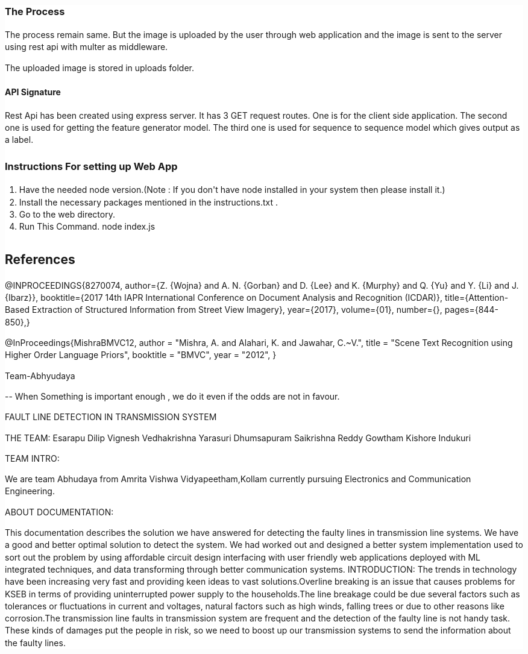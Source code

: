 <h3>The Process</h3>
<p>The process remain same. But the image is uploaded by the user through web application and the image is sent to the server using rest api with multer as middleware.</p>
<p>The uploaded image is stored in uploads folder.</p>

<h4>API Signature</h4>
<p>Rest Api has been created using express server. It has 3 GET request routes. One is for the client side application. The second one is used for getting the feature generator model. The third one is used for sequence to sequence model which gives output as a label.</p>

<h3>Instructions For setting up Web App</h3>
<ol>
    <li>Have the needed node version.(Note : If you don't have node installed in your system then please install it.)</li>
    <li>Install the necessary packages mentioned in the instructions.txt .</li>
    <li>Go to the web directory.</li>
    <li>Run This Command.  node index.js</li>
</ol>


## References
<p>@INPROCEEDINGS{8270074,  author={Z. {Wojna} and A. N. {Gorban} and D. {Lee} and K. {Murphy} and Q. {Yu} and Y. {Li} and J. {Ibarz}},  booktitle={2017 14th IAPR International Conference on Document Analysis and Recognition (ICDAR)},   title={Attention-Based Extraction of Structured Information from Street View Imagery},   year={2017},  volume={01},  number={},  pages={844-850},}</p>

<p>@InProceedings{MishraBMVC12,
  author    = "Mishra, A. and Alahari, K. and Jawahar, C.~V.",
  title     = "Scene Text Recognition using Higher Order Language Priors",
  booktitle = "BMVC",
  year      = "2012",
}</p>
Team-Abhyudaya        
	
-- When Something is important enough , we do it even if the odds are not in favour.  
       



 FAULT LINE DETECTION IN      TRANSMISSION  SYSTEM

THE TEAM:
 Esarapu Dilip Vignesh
 Vedhakrishna  Yarasuri
 Dhumsapuram Saikrishna Reddy
 Gowtham Kishore Indukuri

TEAM INTRO:

We are team Abhudaya from  Amrita Vishwa Vidyapeetham,Kollam
currently pursuing  Electronics and Communication Engineering.

ABOUT DOCUMENTATION:

This documentation describes the solution we have answered for detecting the faulty lines in transmission line systems. We have a good and better optimal solution to detect the system. We had worked out and designed a better system implementation used to sort out the problem by using affordable circuit design interfacing with user friendly  web applications deployed with ML integrated techniques, and data transforming through better communication systems.
INTRODUCTION:
                     The trends in technology have been increasing very fast and providing keen ideas to vast solutions.Overline  breaking is an issue that causes problems for KSEB in terms of providing uninterrupted power supply to the households.The line breakage could be due several factors such as tolerances or fluctuations in current and   voltages,  natural factors such as high winds, falling trees  or due to other reasons like corrosion.The transmission line faults in transmission system are frequent and the detection of the faulty line is not handy task.  These kinds of damages put the people in risk, so we need to boost up our transmission systems to send the information about the faulty lines.